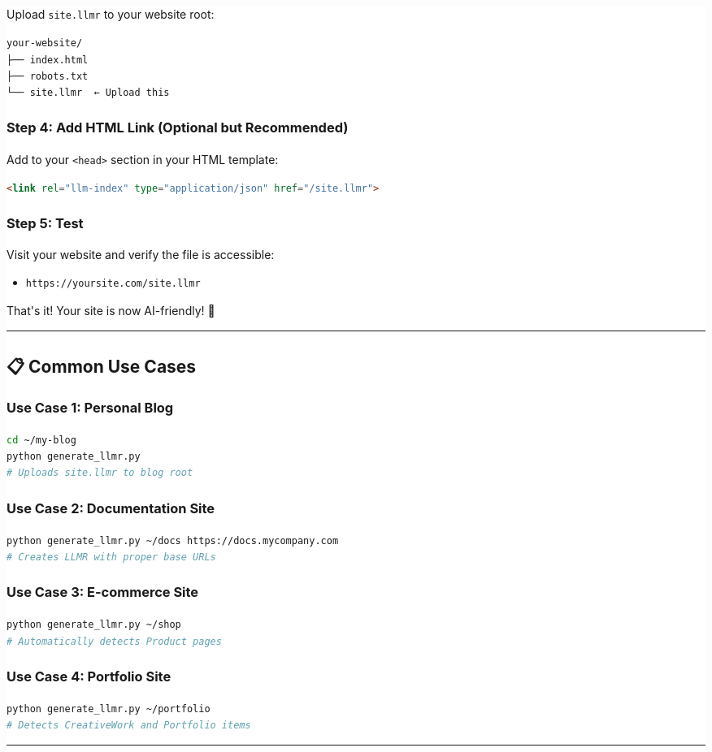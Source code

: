 Upload `site.llmr` to your website root:

```
your-website/
├── index.html
├── robots.txt
└── site.llmr  ← Upload this
```

### Step 4: Add HTML Link (Optional but Recommended)

Add to your `<head>` section in your HTML template:

```html
<link rel="llm-index" type="application/json" href="/site.llmr">
```

### Step 5: Test

Visit your website and verify the file is accessible:
- `https://yoursite.com/site.llmr`

That's it! Your site is now AI-friendly! 🎉

---

## 📋 Common Use Cases

### Use Case 1: Personal Blog

```bash
cd ~/my-blog
python generate_llmr.py
# Uploads site.llmr to blog root
```

### Use Case 2: Documentation Site

```bash
python generate_llmr.py ~/docs https://docs.mycompany.com
# Creates LLMR with proper base URLs
```

### Use Case 3: E-commerce Site

```bash
python generate_llmr.py ~/shop
# Automatically detects Product pages
```

### Use Case 4: Portfolio Site

```bash
python generate_llmr.py ~/portfolio
# Detects CreativeWork and Portfolio items
```

---